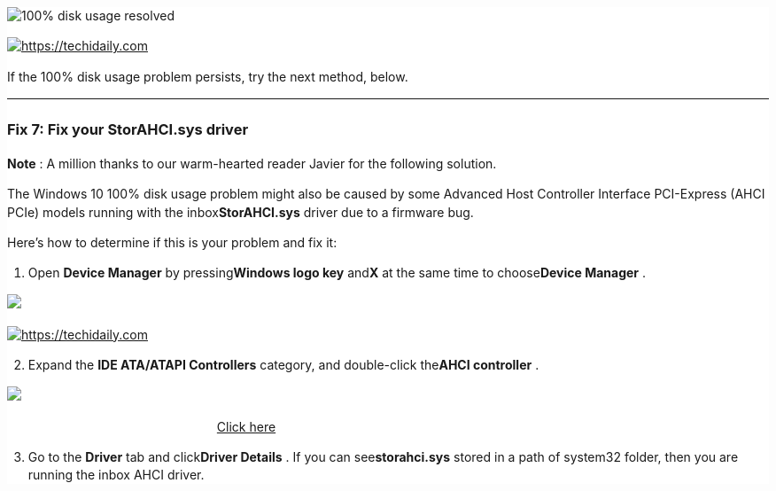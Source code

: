 ![100% disk usage resolved](https://images.drivereasy.com/wp-content/uploads/2016/08/100-disk-usage-resolved.png)


<a href="https://aligracehair.sjv.io/c/5597632/2135374/19272" target="_top" id="2135374">
  <img src="//a.impactradius-go.com/display-ad/19272-2135374" border="0" alt="https://techidaily.com" width="468" height="60"/>
</a>
<img height="0" width="0" src="https://aligracehair.sjv.io/i/5597632/2135374/19272" style="position:absolute;visibility:hidden;" border="0" />

If the 100% disk usage problem persists, try the next method, below.

---

### Fix 7: Fix your StorAHCI.sys driver

**Note** : A million thanks to our warm-hearted reader Javier for the following solution.

 The Windows 10 100% disk usage problem might also be caused by some Advanced Host Controller Interface PCI-Express (AHCI PCIe) models running with the inbox**StorAHCI.sys** driver due to a firmware bug.

Here’s how to determine if this is your problem and fix it:

 1) Open **Device Manager** by pressing**Windows logo key** and**X** at the same time to choose**Device Manager** .

![](https://images.drivereasy.com/wp-content/uploads/2017/06/img_594b453d7e242.png)


<a href="https://ephamedtechinc.pxf.io/c/5597632/2137204/26400" target="_top" id="2137204">
  <img src="//a.impactradius-go.com/display-ad/26400-2137204" border="0" alt="https://techidaily.com" width="728" height="90"/>
</a>
<img height="0" width="0" src="https://ephamedtechinc.pxf.io/i/5597632/2137204/26400" style="position:absolute;visibility:hidden;" border="0" />

 2) Expand the **IDE ATA/ATAPI Controllers**  category, and double-click the**AHCI controller** .

![](https://images.drivereasy.com/wp-content/uploads/2017/06/img_594b45719881f.png)


<span id="1424531">
					<video width="864" height="NaN" style="cursor:pointer"
           poster="//a.impactradius-go.com/display-clicktoplayimage/1424531.png"
           onclick="if(!this.playClicked){this.play();this.setAttribute('controls',true);this.playClicked=true;}">
	   <source src="//a.impactradius-go.com/display-ad/16446-1424531">
	   <img src="//a.impactradius-go.com/display-clicktoplayimage/1424531.png" style="border: none; height: 100%; width: 100%; object-fit: contain">
	</video>
	<div style="width:540px;text-align:center"><a href="javascript:window.open(decodeURIComponent('https%3A%2F%2Flaganoo.pxf.io%2Fc%2F5597632%2F1424531%2F16446'), '_blank');void(0);">Click here</a></div>
</span>
<img height="0" width="0" src="https://imp.pxf.io/i/5597632/1424531/16446" style="position:absolute;visibility:hidden;" border="0" />

 3) Go to the **Driver** tab and click**Driver Details** . If you can see**storahci.sys** stored in a path of system32 folder, then you are running the inbox AHCI driver.
